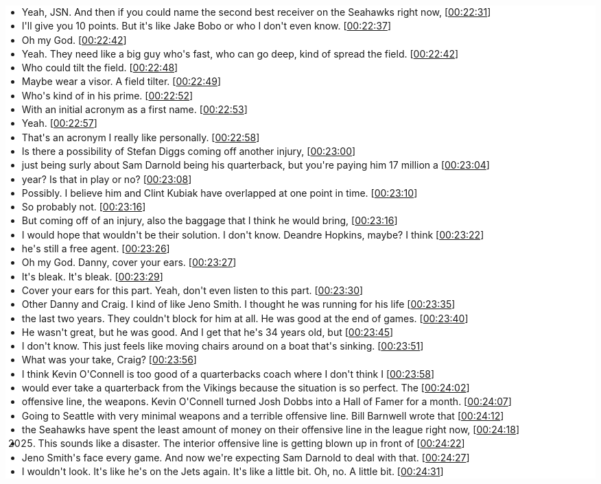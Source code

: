*  Yeah, JSN. And then if you could name the second best receiver on the Seahawks right now, [[00:22:31](https://www.youtube.com/watch?v=kRd9Xf09FIE&t=1351.84s)]
*  I'll give you 10 points. But it's like Jake Bobo or who I don't even know. [[00:22:37](https://www.youtube.com/watch?v=kRd9Xf09FIE&t=1357.6799999999998s)]
*  Oh my God. [[00:22:42](https://www.youtube.com/watch?v=kRd9Xf09FIE&t=1362.1599999999999s)]
*  Yeah. They need like a big guy who's fast, who can go deep, kind of spread the field. [[00:22:42](https://www.youtube.com/watch?v=kRd9Xf09FIE&t=1362.8799999999999s)]
*  Who could tilt the field. [[00:22:48](https://www.youtube.com/watch?v=kRd9Xf09FIE&t=1368.7199999999998s)]
*  Maybe wear a visor. A field tilter. [[00:22:49](https://www.youtube.com/watch?v=kRd9Xf09FIE&t=1369.4399999999998s)]
*  Who's kind of in his prime. [[00:22:52](https://www.youtube.com/watch?v=kRd9Xf09FIE&t=1372.1599999999999s)]
*  With an initial acronym as a first name. [[00:22:53](https://www.youtube.com/watch?v=kRd9Xf09FIE&t=1373.76s)]
*  Yeah. [[00:22:57](https://www.youtube.com/watch?v=kRd9Xf09FIE&t=1377.28s)]
*  That's an acronym I really like personally. [[00:22:58](https://www.youtube.com/watch?v=kRd9Xf09FIE&t=1378.3999999999999s)]
*  Is there a possibility of Stefan Diggs coming off another injury, [[00:23:00](https://www.youtube.com/watch?v=kRd9Xf09FIE&t=1380.4799999999998s)]
*  just being surly about Sam Darnold being his quarterback, but you're paying him 17 million a [[00:23:04](https://www.youtube.com/watch?v=kRd9Xf09FIE&t=1384.64s)]
*  year? Is that in play or no? [[00:23:08](https://www.youtube.com/watch?v=kRd9Xf09FIE&t=1388.8000000000002s)]
*  Possibly. I believe him and Clint Kubiak have overlapped at one point in time. [[00:23:10](https://www.youtube.com/watch?v=kRd9Xf09FIE&t=1390.64s)]
*  So probably not. [[00:23:16](https://www.youtube.com/watch?v=kRd9Xf09FIE&t=1396.0s)]
*  But coming off of an injury, also the baggage that I think he would bring, [[00:23:16](https://www.youtube.com/watch?v=kRd9Xf09FIE&t=1396.64s)]
*  I would hope that wouldn't be their solution. I don't know. Deandre Hopkins, maybe? I think [[00:23:22](https://www.youtube.com/watch?v=kRd9Xf09FIE&t=1402.0s)]
*  he's still a free agent. [[00:23:26](https://www.youtube.com/watch?v=kRd9Xf09FIE&t=1406.64s)]
*  Oh my God. Danny, cover your ears. [[00:23:27](https://www.youtube.com/watch?v=kRd9Xf09FIE&t=1407.68s)]
*  It's bleak. It's bleak. [[00:23:29](https://www.youtube.com/watch?v=kRd9Xf09FIE&t=1409.76s)]
*  Cover your ears for this part. Yeah, don't even listen to this part. [[00:23:30](https://www.youtube.com/watch?v=kRd9Xf09FIE&t=1410.72s)]
*  Other Danny and Craig. I kind of like Jeno Smith. I thought he was running for his life [[00:23:35](https://www.youtube.com/watch?v=kRd9Xf09FIE&t=1415.6000000000001s)]
*  the last two years. They couldn't block for him at all. He was good at the end of games. [[00:23:40](https://www.youtube.com/watch?v=kRd9Xf09FIE&t=1420.96s)]
*  He wasn't great, but he was good. And I get that he's 34 years old, but [[00:23:45](https://www.youtube.com/watch?v=kRd9Xf09FIE&t=1425.6000000000001s)]
*  I don't know. This just feels like moving chairs around on a boat that's sinking. [[00:23:51](https://www.youtube.com/watch?v=kRd9Xf09FIE&t=1431.68s)]
*  What was your take, Craig? [[00:23:56](https://www.youtube.com/watch?v=kRd9Xf09FIE&t=1436.0800000000002s)]
*  I think Kevin O'Connell is too good of a quarterbacks coach where I don't think I [[00:23:58](https://www.youtube.com/watch?v=kRd9Xf09FIE&t=1438.16s)]
*  would ever take a quarterback from the Vikings because the situation is so perfect. The [[00:24:02](https://www.youtube.com/watch?v=kRd9Xf09FIE&t=1442.48s)]
*  offensive line, the weapons. Kevin O'Connell turned Josh Dobbs into a Hall of Famer for a month. [[00:24:07](https://www.youtube.com/watch?v=kRd9Xf09FIE&t=1447.68s)]
*  Going to Seattle with very minimal weapons and a terrible offensive line. Bill Barnwell wrote that [[00:24:12](https://www.youtube.com/watch?v=kRd9Xf09FIE&t=1452.88s)]
*  the Seahawks have spent the least amount of money on their offensive line in the league right now, [[00:24:18](https://www.youtube.com/watch?v=kRd9Xf09FIE&t=1458.56s)]
*  2025. This sounds like a disaster. The interior offensive line is getting blown up in front of [[00:24:22](https://www.youtube.com/watch?v=kRd9Xf09FIE&t=1462.24s)]
*  Jeno Smith's face every game. And now we're expecting Sam Darnold to deal with that. [[00:24:27](https://www.youtube.com/watch?v=kRd9Xf09FIE&t=1467.28s)]
*  I wouldn't look. It's like he's on the Jets again. It's like a little bit. Oh, no. A little bit. [[00:24:31](https://www.youtube.com/watch?v=kRd9Xf09FIE&t=1471.76s)]